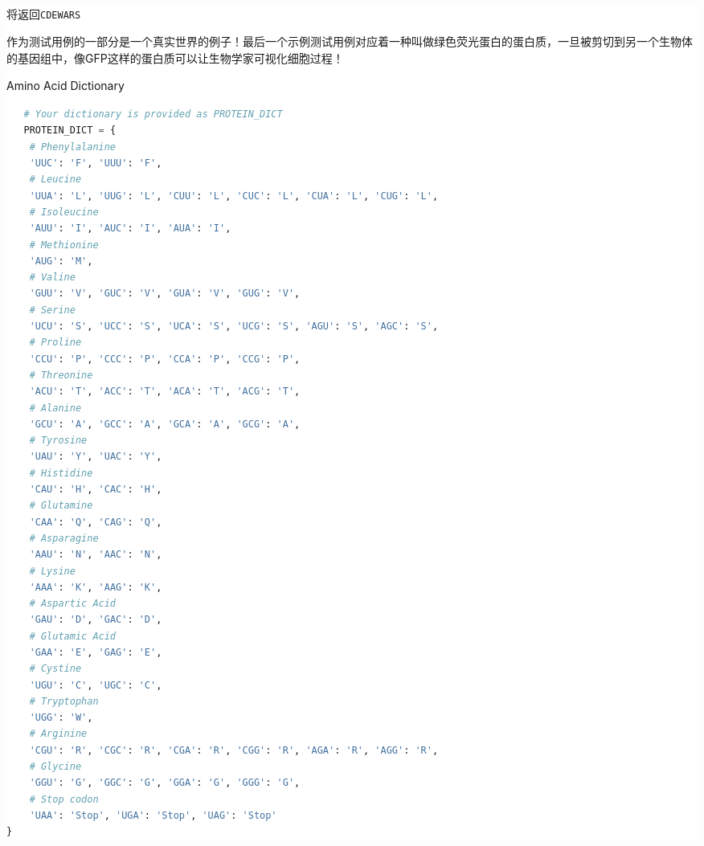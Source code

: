 将返回`CDEWARS`

作为测试用例的一部分是一个真实世界的例子！最后一个示例测试用例对应着一种叫做绿色荧光蛋白的蛋白质，一旦被剪切到另一个生物体的基因组中，像GFP这样的蛋白质可以让生物学家可视化细胞过程！

Amino Acid Dictionary

```python
   # Your dictionary is provided as PROTEIN_DICT
   PROTEIN_DICT = {
    # Phenylalanine
    'UUC': 'F', 'UUU': 'F',
    # Leucine
    'UUA': 'L', 'UUG': 'L', 'CUU': 'L', 'CUC': 'L', 'CUA': 'L', 'CUG': 'L',
    # Isoleucine
    'AUU': 'I', 'AUC': 'I', 'AUA': 'I',
    # Methionine
    'AUG': 'M',
    # Valine
    'GUU': 'V', 'GUC': 'V', 'GUA': 'V', 'GUG': 'V',
    # Serine
    'UCU': 'S', 'UCC': 'S', 'UCA': 'S', 'UCG': 'S', 'AGU': 'S', 'AGC': 'S',
    # Proline
    'CCU': 'P', 'CCC': 'P', 'CCA': 'P', 'CCG': 'P',
    # Threonine
    'ACU': 'T', 'ACC': 'T', 'ACA': 'T', 'ACG': 'T',
    # Alanine
    'GCU': 'A', 'GCC': 'A', 'GCA': 'A', 'GCG': 'A',
    # Tyrosine
    'UAU': 'Y', 'UAC': 'Y',
    # Histidine
    'CAU': 'H', 'CAC': 'H',
    # Glutamine
    'CAA': 'Q', 'CAG': 'Q',
    # Asparagine
    'AAU': 'N', 'AAC': 'N',
    # Lysine
    'AAA': 'K', 'AAG': 'K',
    # Aspartic Acid
    'GAU': 'D', 'GAC': 'D',
    # Glutamic Acid
    'GAA': 'E', 'GAG': 'E',
    # Cystine
    'UGU': 'C', 'UGC': 'C',
    # Tryptophan
    'UGG': 'W',
    # Arginine
    'CGU': 'R', 'CGC': 'R', 'CGA': 'R', 'CGG': 'R', 'AGA': 'R', 'AGG': 'R',
    # Glycine
    'GGU': 'G', 'GGC': 'G', 'GGA': 'G', 'GGG': 'G',
    # Stop codon
    'UAA': 'Stop', 'UGA': 'Stop', 'UAG': 'Stop'
}
```
